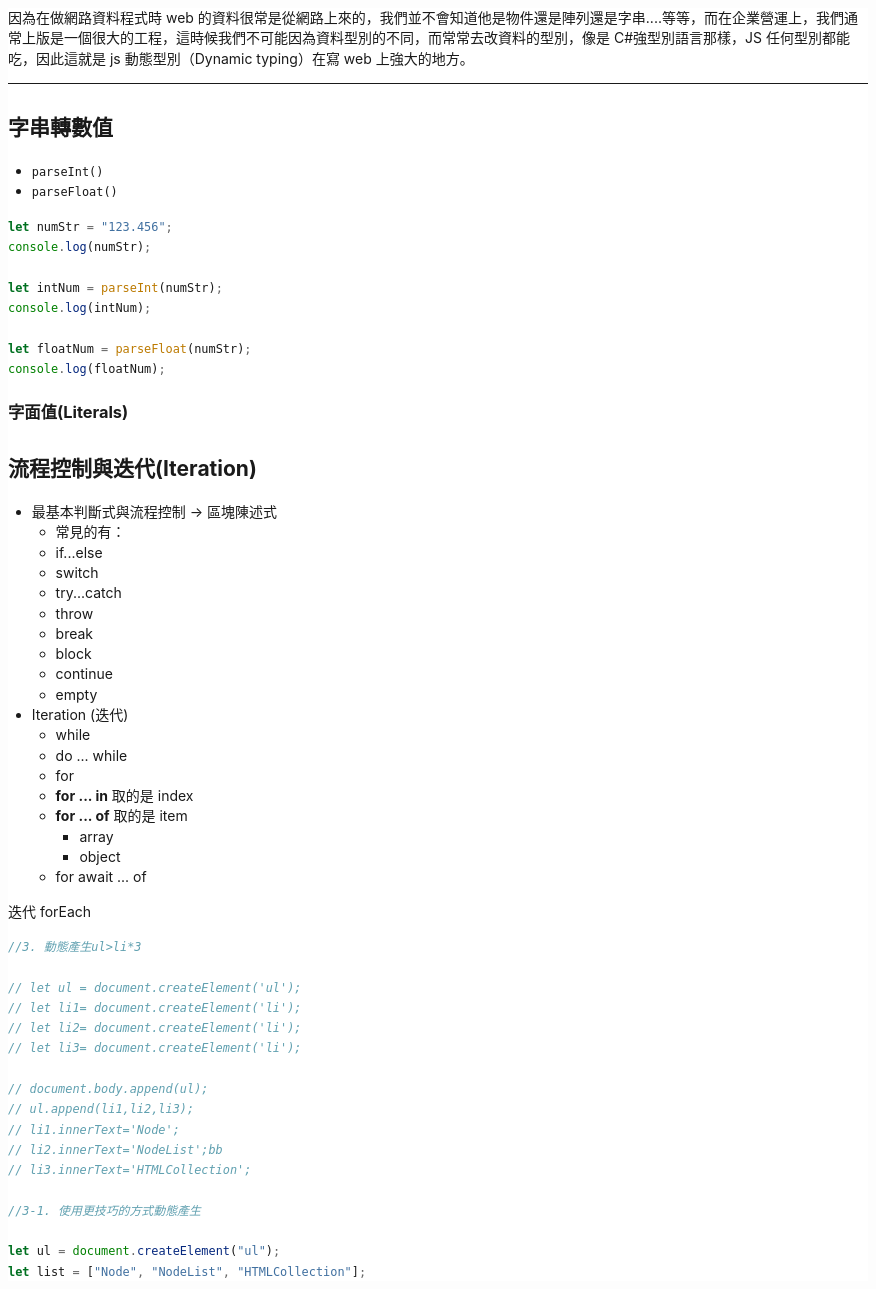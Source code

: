因為在做網路資料程式時 web 的資料很常是從網路上來的，我們並不會知道他是物件還是陣列還是字串....等等，而在企業營運上，我們通常上版是一個很大的工程，這時候我們不可能因為資料型別的不同，而常常去改資料的型別，像是 C#強型別語言那樣，JS 任何型別都能吃，因此這就是 js 動態型別（Dynamic typing）在寫 web 上強大的地方。

---

## 字串轉數值

- `parseInt()`
- `parseFloat()`

```js
let numStr = "123.456";
console.log(numStr);

let intNum = parseInt(numStr);
console.log(intNum);

let floatNum = parseFloat(numStr);
console.log(floatNum);
```

### 字面值(Literals)

## 流程控制與迭代(Iteration)

- 最基本判斷式與流程控制 -> 區塊陳述式
  - 常見的有：
  - if...else
  - switch
  - try...catch
  - throw
  - break
  - block
  - continue
  - empty
- Iteration (迭代)
  - while
  - do ... while
  - for
  - **for ... in** 取的是 index
  - **for ... of** 取的是 item
    - array
    - object
  - for await ... of

迭代 forEach

```js
//3. 動態產生ul>li*3

// let ul = document.createElement('ul');
// let li1= document.createElement('li');
// let li2= document.createElement('li');
// let li3= document.createElement('li');

// document.body.append(ul);
// ul.append(li1,li2,li3);
// li1.innerText='Node';
// li2.innerText='NodeList';bb
// li3.innerText='HTMLCollection';

//3-1. 使用更技巧的方式動態產生

let ul = document.createElement("ul");
let list = ["Node", "NodeList", "HTMLCollection"];
```